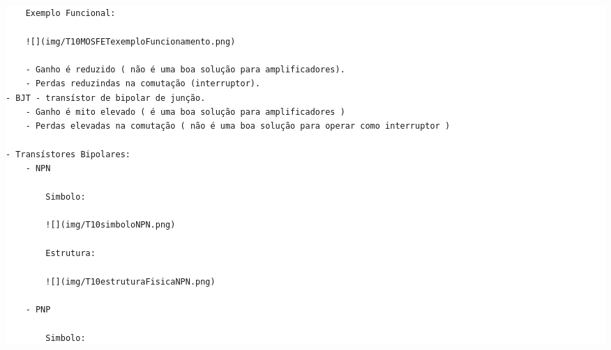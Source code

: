         Exemplo Funcional:
        
        ![](img/T10MOSFETexemploFuncionamento.png)
        
        - Ganho é reduzido ( não é uma boa solução para amplificadores).
        - Perdas reduzindas na comutação (interruptor).
    - BJT - transístor de bipolar de junção.
        - Ganho é mito elevado ( é uma boa solução para amplificadores )
        - Perdas elevadas na comutação ( não é uma boa solução para operar como interruptor )

    - Transístores Bipolares:
        - NPN
            
            Simbolo:
            
            ![](img/T10simboloNPN.png)
            
            Estrutura:
            
            ![](img/T10estruturaFisicaNPN.png)
        
        - PNP

            Simbolo:
        